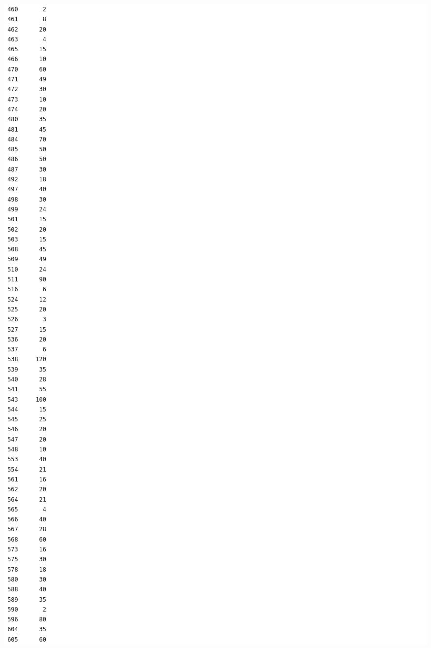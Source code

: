      460       2
     461       8
     462      20
     463       4
     465      15
     466      10
     470      60
     471      49
     472      30
     473      10
     474      20
     480      35
     481      45
     484      70
     485      50
     486      50
     487      30
     492      18
     497      40
     498      30
     499      24
     501      15
     502      20
     503      15
     508      45
     509      49
     510      24
     511      90
     516       6
     524      12
     525      20
     526       3
     527      15
     536      20
     537       6
     538     120
     539      35
     540      28
     541      55
     543     100
     544      15
     545      25
     546      20
     547      20
     548      10
     553      40
     554      21
     561      16
     562      20
     564      21
     565       4
     566      40
     567      28
     568      60
     573      16
     575      30
     578      18
     580      30
     588      40
     589      35
     590       2
     596      80
     604      35
     605      60